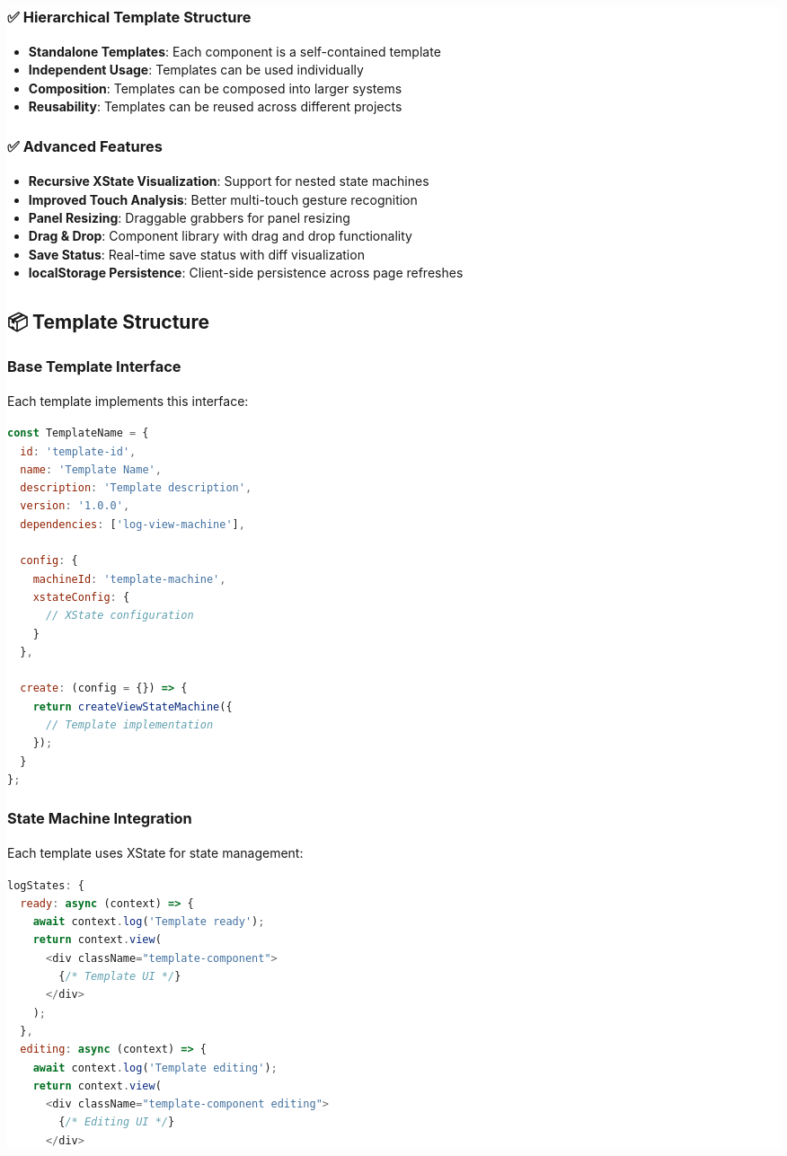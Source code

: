 ### ✅ Hierarchical Template Structure

- **Standalone Templates**: Each component is a self-contained template
- **Independent Usage**: Templates can be used individually
- **Composition**: Templates can be composed into larger systems
- **Reusability**: Templates can be reused across different projects

### ✅ Advanced Features

- **Recursive XState Visualization**: Support for nested state machines
- **Improved Touch Analysis**: Better multi-touch gesture recognition
- **Panel Resizing**: Draggable grabbers for panel resizing
- **Drag & Drop**: Component library with drag and drop functionality
- **Save Status**: Real-time save status with diff visualization
- **localStorage Persistence**: Client-side persistence across page refreshes

## 📦 Template Structure

### Base Template Interface

Each template implements this interface:

```javascript
const TemplateName = {
  id: 'template-id',
  name: 'Template Name',
  description: 'Template description',
  version: '1.0.0',
  dependencies: ['log-view-machine'],
  
  config: {
    machineId: 'template-machine',
    xstateConfig: {
      // XState configuration
    }
  },
  
  create: (config = {}) => {
    return createViewStateMachine({
      // Template implementation
    });
  }
};
```

### State Machine Integration

Each template uses XState for state management:

```javascript
logStates: {
  ready: async (context) => {
    await context.log('Template ready');
    return context.view(
      <div className="template-component">
        {/* Template UI */}
      </div>
    );
  },
  editing: async (context) => {
    await context.log('Template editing');
    return context.view(
      <div className="template-component editing">
        {/* Editing UI */}
      </div>
```